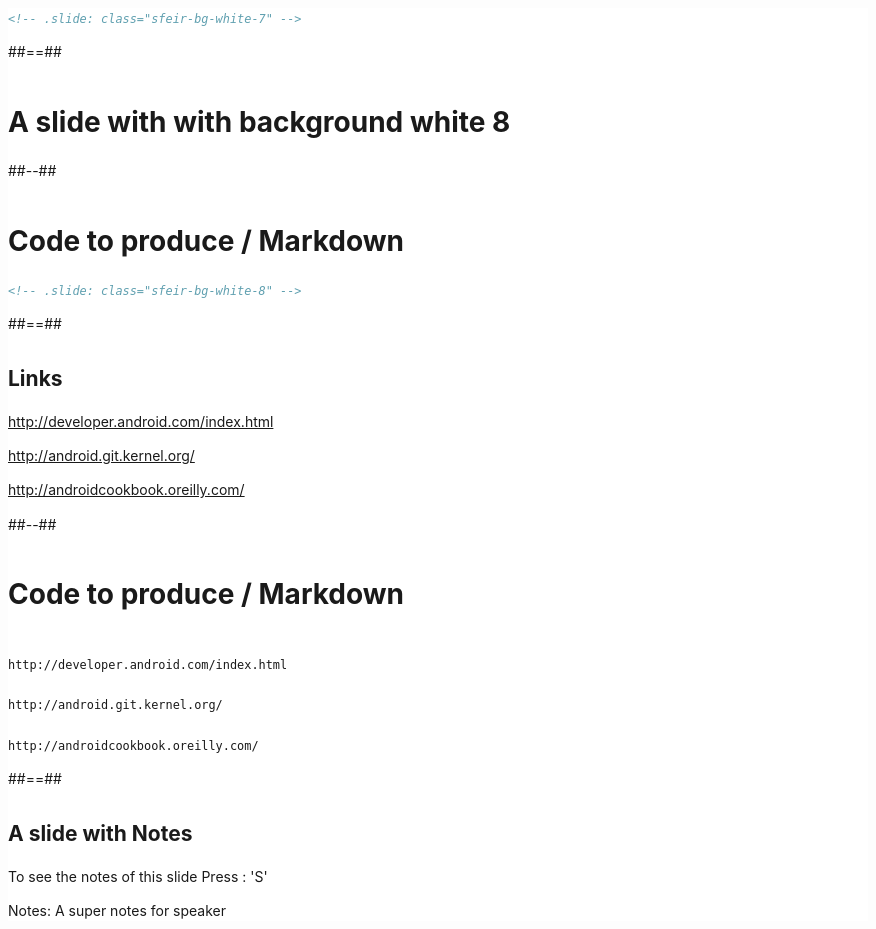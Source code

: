 ```markdown
<!-- .slide: class="sfeir-bg-white-7" -->
```


##==##



# A slide with with background white 8

##--##



# Code to produce / Markdown

```markdown
<!-- .slide: class="sfeir-bg-white-8" -->
```


##==##

## Links


http://developer.android.com/index.html

http://android.git.kernel.org/

http://androidcookbook.oreilly.com/

##--##



# Code to produce / Markdown

```markdown

http://developer.android.com/index.html

http://android.git.kernel.org/

http://androidcookbook.oreilly.com/
```


##==##

## A slide with Notes

To see the notes of this slide Press : 'S'

Notes:
A super notes for speaker
